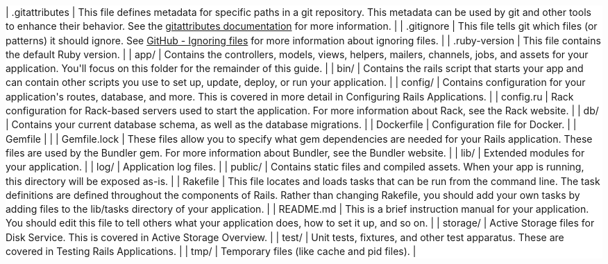 | .gitattributes            | This file defines metadata for specific paths in a git repository. This metadata can be used by git and other tools to enhance their behavior. See the [gitattributes documentation](https://git-scm.com/docs/gitattributes) for more information.                             |
| .gitignore                | This file tells git which files (or patterns) it should ignore. See [GitHub - Ignoring files](https://help.github.com/articles/ignoring-files) for more information about ignoring files.                                                                                      |
| .ruby-version             | This file contains the default Ruby version.                                                                                                                                                                                                                                   |
| app/                      | Contains the controllers, models, views, helpers, mailers, channels, jobs, and assets for your application. You'll focus on this folder for the remainder of this guide.                                                                                                       |
| bin/                      | Contains the rails script that starts your app and can contain other scripts you use to set up, update, deploy, or run your application.                                                                                                                                       |
| config/                   | Contains configuration for your application's routes, database, and more. This is covered in more detail in Configuring Rails Applications.                                                                                                                                    |
| config.ru                 | Rack configuration for Rack-based servers used to start the application. For more information about Rack, see the Rack website.                                                                                                                                                |
| db/                       | Contains your current database schema, as well as the database migrations.                                                                                                                                                                                                     |
| Dockerfile                | Configuration file for Docker.                                                                                                                                                                                                                                                 |
| Gemfile                   |                                                                                                                                                                                                                                                                                |
| Gemfile.lock              | These files allow you to specify what gem dependencies are needed for your Rails application. These files are used by the Bundler gem. For more information about Bundler, see the Bundler website.                                                                            |
| lib/                      | Extended modules for your application.                                                                                                                                                                                                                                         |
| log/                      | Application log files.                                                                                                                                                                                                                                                         |
| public/                   | Contains static files and compiled assets. When your app is running, this directory will be exposed as-is.                                                                                                                                                                     |
| Rakefile                  | This file locates and loads tasks that can be run from the command line. The task definitions are defined throughout the components of Rails. Rather than changing Rakefile, you should add your own tasks by adding files to the lib/tasks directory of your application.     |
| README.md                 | This is a brief instruction manual for your application. You should edit this file to tell others what your application does, how to set it up, and so on.                                                                                                                     |
| storage/                  | Active Storage files for Disk Service. This is covered in Active Storage Overview.                                                                                                                                                                                             |
| test/                     | Unit tests, fixtures, and other test apparatus. These are covered in Testing Rails Applications.                                                                                                                                                                               |
| tmp/                      | Temporary files (like cache and pid files).                                                                                                                                                                                                                                    |